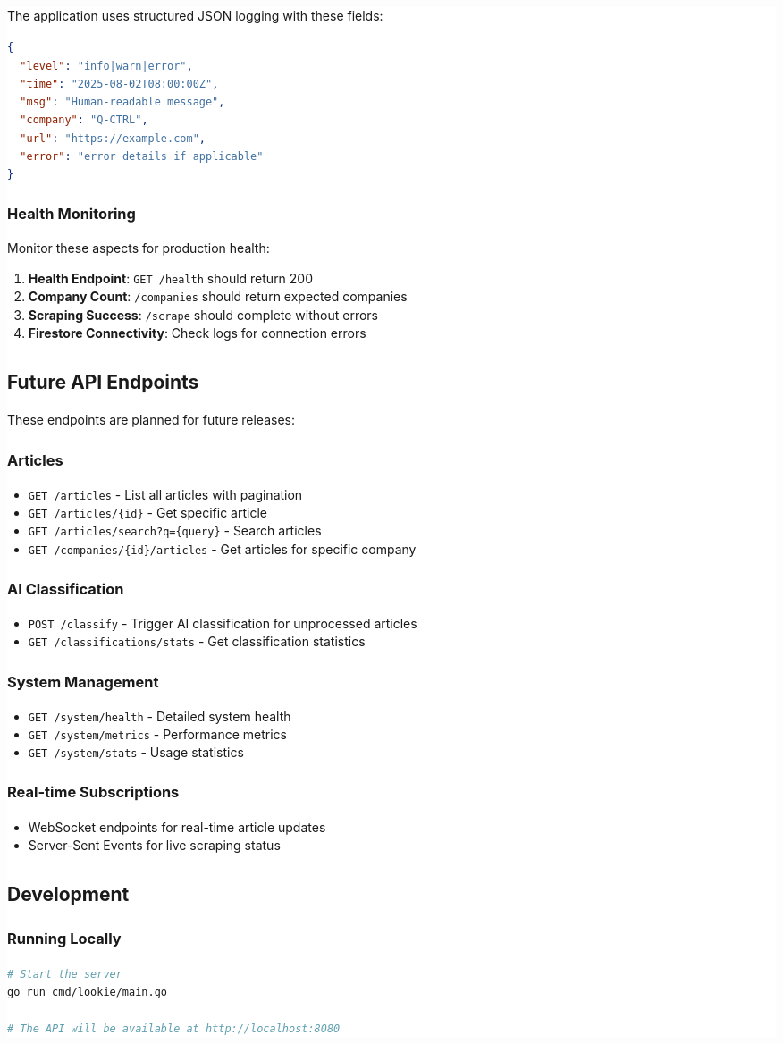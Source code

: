 The application uses structured JSON logging with these fields:

```json
{
  "level": "info|warn|error",
  "time": "2025-08-02T08:00:00Z",
  "msg": "Human-readable message",
  "company": "Q-CTRL",
  "url": "https://example.com",
  "error": "error details if applicable"
}
```

### Health Monitoring

Monitor these aspects for production health:

1. **Health Endpoint**: `GET /health` should return 200
2. **Company Count**: `/companies` should return expected companies
3. **Scraping Success**: `/scrape` should complete without errors
4. **Firestore Connectivity**: Check logs for connection errors

## Future API Endpoints

These endpoints are planned for future releases:

### Articles
- `GET /articles` - List all articles with pagination
- `GET /articles/{id}` - Get specific article
- `GET /articles/search?q={query}` - Search articles
- `GET /companies/{id}/articles` - Get articles for specific company

### AI Classification
- `POST /classify` - Trigger AI classification for unprocessed articles
- `GET /classifications/stats` - Get classification statistics

### System Management
- `GET /system/health` - Detailed system health
- `GET /system/metrics` - Performance metrics
- `GET /system/stats` - Usage statistics

### Real-time Subscriptions
- WebSocket endpoints for real-time article updates
- Server-Sent Events for live scraping status

## Development

### Running Locally

```bash
# Start the server
go run cmd/lookie/main.go

# The API will be available at http://localhost:8080
```

